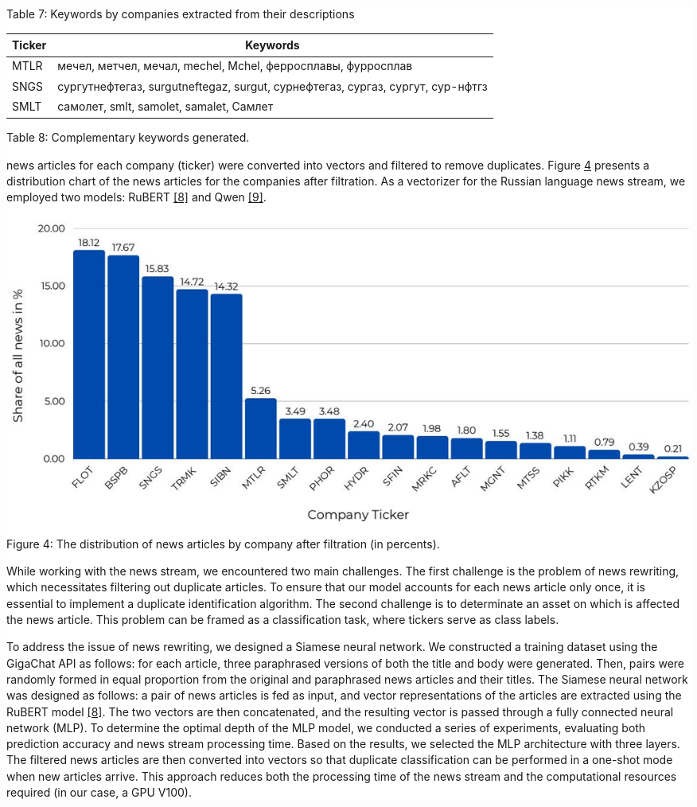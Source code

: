 <span id="page-7-0"></span>Table 7: Keywords by companies extracted from their descriptions

| Ticker | Keywords                                                                       |
|--------|--------------------------------------------------------------------------------|
| MTLR   | мечел, метчел, мечал, mechel, Mchel, ферросплавы, фурросплав                   |
| SNGS   | сургутнефтегаз, surgutneftegaz, surgut, сурнефтегаз, сургаз, cургут, сур-нфтгз |
| SMLT   | самолет, smlt, samolet, samalet, Самлет                                        |

<span id="page-7-1"></span>Table 8: Complementary keywords generated.

news articles for each company (ticker) were converted into vectors and filtered to remove duplicates. Figure [4](#page-7-2) presents a distribution chart of the news articles for the companies after filtration. As a vectorizer for the Russian language news stream, we employed two models: RuBERT [\[8\]](#page-14-7) and Qwen [\[9\]](#page-14-8).

![](_page_7_Figure_5.jpeg)

<span id="page-7-2"></span>Figure 4: The distribution of news articles by company after filtration (in percents).

While working with the news stream, we encountered two main challenges. The first challenge is the problem of news rewriting, which necessitates filtering out duplicate articles. To ensure that our model accounts for each news article only once, it is essential to implement a duplicate identification algorithm. The second challenge is to determinate an asset on which is affected the news article. This problem can be framed as a classification task, where tickers serve as class labels.

To address the issue of news rewriting, we designed a Siamese neural network. We constructed a training dataset using the GigaChat API as follows: for each article, three paraphrased versions of both the title and body were generated. Then, pairs were randomly formed in equal proportion from the original and paraphrased news articles and their titles. The Siamese neural network was designed as follows: a pair of news articles is fed as input, and vector representations of the articles are extracted using the RuBERT model [\[8\]](#page-14-7). The two vectors are then concatenated, and the resulting vector is passed through a fully connected neural network (MLP). To determine the optimal depth of the MLP model, we conducted a series of experiments, evaluating both prediction accuracy and news stream processing time. Based on the results, we selected the MLP architecture with three layers. The filtered news articles are then converted into vectors so that duplicate classification can be performed in a one-shot mode when new articles arrive. This approach reduces both the processing time of the news stream and the computational resources required (in our case, a GPU V100).
